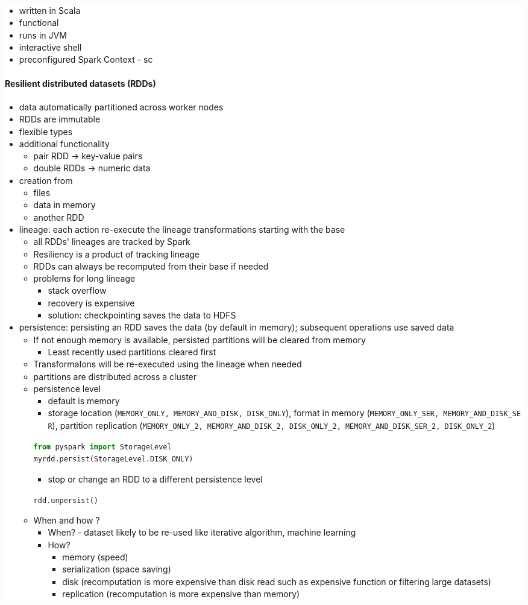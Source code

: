 - written in Scala
- functional
- runs in JVM
- interactive shell
- preconfigured Spark Context - sc
#### Resilient distributed datasets (RDDs)
- data automatically partitioned across worker nodes
- RDDs are immutable
- flexible types
- additional functionality
    - pair RDD -> key-value pairs
    - double RDDs -> numeric data
- creation from
    - files
    - data in memory
    - another RDD
- lineage: each action re-execute the lineage transformations starting with the base
    - all RDDs' lineages are tracked by Spark
    - Resiliency is a product of tracking lineage 
    - RDDs can always be recomputed from their base if needed 
    - problems for long lineage
        - stack overflow
        - recovery is expensive
        - solution: checkpointing saves the data to HDFS
- persistence: persisting an RDD saves the data (by default in memory); subsequent operations use saved data
    - If not enough memory is available, persisted partitions will be cleared from memory 
        - Least recently used partitions cleared first 
    - TransformaIons will be re-executed using the lineage when needed
    - partitions are distributed across a cluster
    - persistence level
        - default is memory
        - storage location (```MEMORY_ONLY, MEMORY_AND_DISK, DISK_ONLY```), format in memory (```MEMORY_ONLY_SER, MEMORY_AND_DISK_SER```), partition replication (```MEMORY_ONLY_2, MEMORY_AND_DISK_2, DISK_ONLY_2, MEMORY_AND_DISK_SER_2, DISK_ONLY_2```)
        ```py
        from pyspark import StorageLevel
        myrdd.persist(StorageLevel.DISK_ONLY)
        ```
        - stop or change an RDD to a different persistence level
        ```py
        rdd.unpersist()
        ```
    - When and how ?
        - When? - dataset likely to be re-used like iterative algorithm, machine learning
        - How?
            - memory (speed)
            - serialization (space saving)
            - disk (recomputation is more expensive than disk read such as expensive function or filtering large datasets)
            - replication (recomputation is more expensive than memory)
